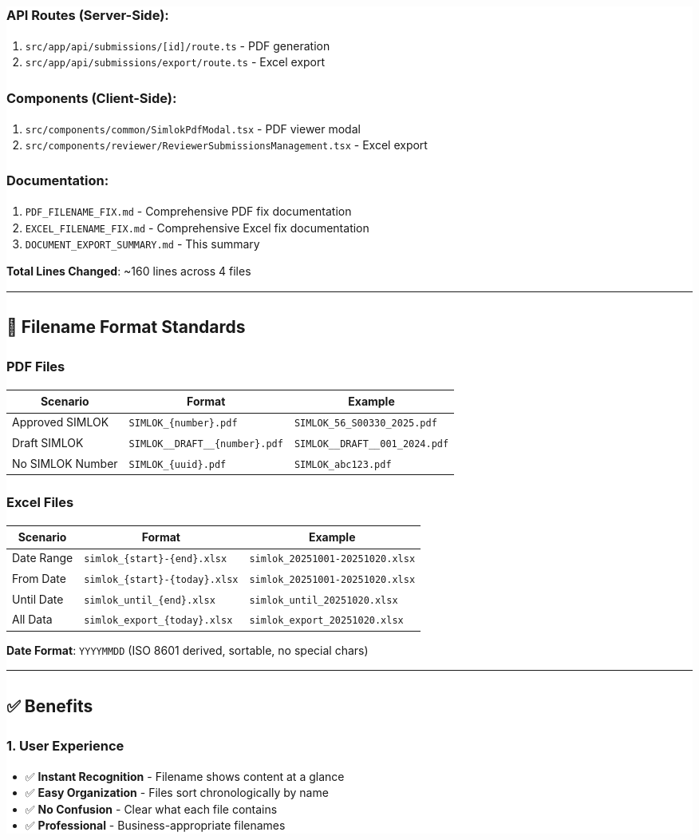 ### API Routes (Server-Side):
1. `src/app/api/submissions/[id]/route.ts` - PDF generation
2. `src/app/api/submissions/export/route.ts` - Excel export

### Components (Client-Side):
1. `src/components/common/SimlokPdfModal.tsx` - PDF viewer modal
2. `src/components/reviewer/ReviewerSubmissionsManagement.tsx` - Excel export

### Documentation:
1. `PDF_FILENAME_FIX.md` - Comprehensive PDF fix documentation
2. `EXCEL_FILENAME_FIX.md` - Comprehensive Excel fix documentation
3. `DOCUMENT_EXPORT_SUMMARY.md` - This summary

**Total Lines Changed**: ~160 lines across 4 files

---

## 🎯 Filename Format Standards

### PDF Files
| Scenario | Format | Example |
|----------|--------|---------|
| Approved SIMLOK | `SIMLOK_{number}.pdf` | `SIMLOK_56_S00330_2025.pdf` |
| Draft SIMLOK | `SIMLOK__DRAFT__{number}.pdf` | `SIMLOK__DRAFT__001_2024.pdf` |
| No SIMLOK Number | `SIMLOK_{uuid}.pdf` | `SIMLOK_abc123.pdf` |

### Excel Files
| Scenario | Format | Example |
|----------|--------|---------|
| Date Range | `simlok_{start}-{end}.xlsx` | `simlok_20251001-20251020.xlsx` |
| From Date | `simlok_{start}-{today}.xlsx` | `simlok_20251001-20251020.xlsx` |
| Until Date | `simlok_until_{end}.xlsx` | `simlok_until_20251020.xlsx` |
| All Data | `simlok_export_{today}.xlsx` | `simlok_export_20251020.xlsx` |

**Date Format**: `YYYYMMDD` (ISO 8601 derived, sortable, no special chars)

---

## ✅ Benefits

### 1. User Experience
- ✅ **Instant Recognition** - Filename shows content at a glance
- ✅ **Easy Organization** - Files sort chronologically by name
- ✅ **No Confusion** - Clear what each file contains
- ✅ **Professional** - Business-appropriate filenames
